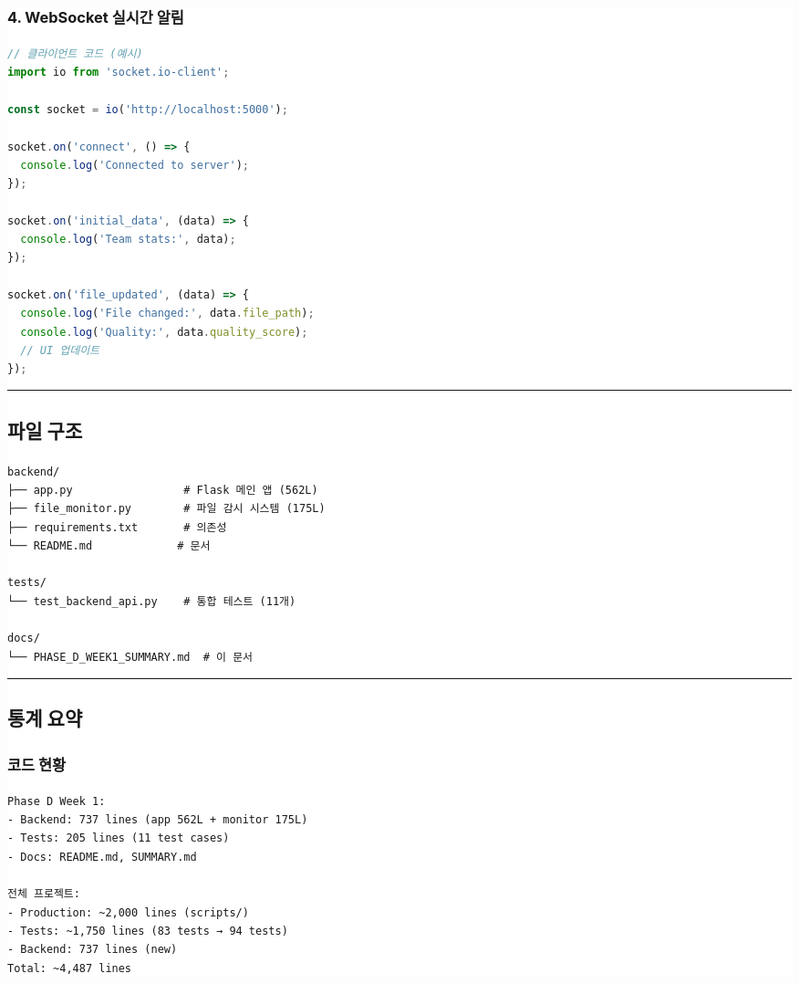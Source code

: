 ### 4. WebSocket 실시간 알림
```javascript
// 클라이언트 코드 (예시)
import io from 'socket.io-client';

const socket = io('http://localhost:5000');

socket.on('connect', () => {
  console.log('Connected to server');
});

socket.on('initial_data', (data) => {
  console.log('Team stats:', data);
});

socket.on('file_updated', (data) => {
  console.log('File changed:', data.file_path);
  console.log('Quality:', data.quality_score);
  // UI 업데이트
});
```

---

## 파일 구조

```
backend/
├── app.py                 # Flask 메인 앱 (562L)
├── file_monitor.py        # 파일 감시 시스템 (175L)
├── requirements.txt       # 의존성
└── README.md             # 문서

tests/
└── test_backend_api.py    # 통합 테스트 (11개)

docs/
└── PHASE_D_WEEK1_SUMMARY.md  # 이 문서
```

---

## 통계 요약

### 코드 현황
```
Phase D Week 1:
- Backend: 737 lines (app 562L + monitor 175L)
- Tests: 205 lines (11 test cases)
- Docs: README.md, SUMMARY.md

전체 프로젝트:
- Production: ~2,000 lines (scripts/)
- Tests: ~1,750 lines (83 tests → 94 tests)
- Backend: 737 lines (new)
Total: ~4,487 lines
```
